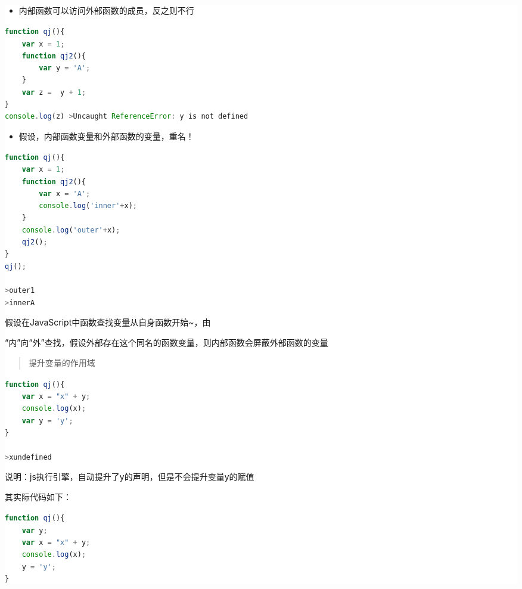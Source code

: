 - 内部函数可以访问外部函数的成员，反之则不行

```js
function qj(){
    var x = 1;
    function qj2(){
        var y = 'A';
    }
    var z =  y + 1;
}
console.log(z) >Uncaught ReferenceError: y is not defined
```

- 假设，内部函数变量和外部函数的变量，重名！

```js
function qj(){
    var x = 1;
    function qj2(){
        var x = 'A';
        console.log('inner'+x);
    }
	console.log('outer'+x);
    qj2();
}
qj();

>outer1
>innerA
```

假设在JavaScript中函数查找变量从自身函数开始~，由

“内”向“外”查找，假设外部存在这个同名的函数变量，则内部函数会屏蔽外部函数的变量



> 提升变量的作用域

```js
function qj(){
    var x = "x" + y;
    console.log(x);
    var y = 'y';
}

>xundefined
```

说明：js执行引擎，自动提升了y的声明，但是不会提升变量y的赋值

其实际代码如下：

```js
function qj(){
    var y;
    var x = "x" + y;
    console.log(x);
    y = 'y';
}
```
